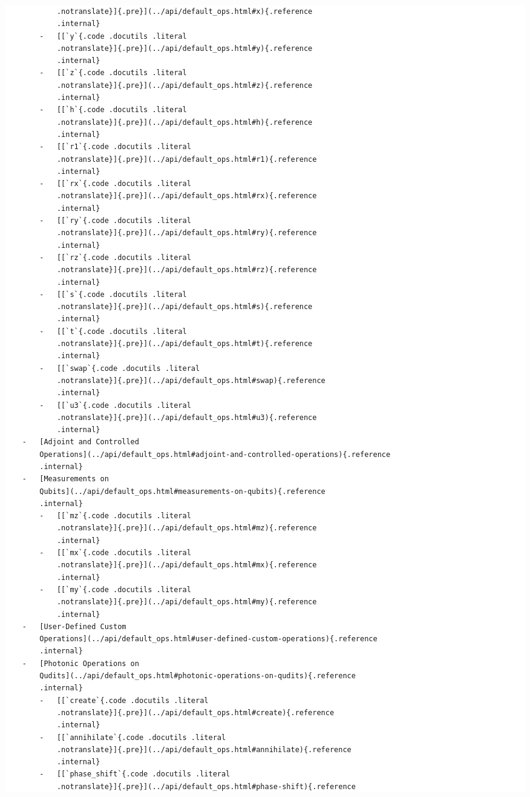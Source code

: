                 .notranslate}]{.pre}](../api/default_ops.html#x){.reference
                .internal}
            -   [[`y`{.code .docutils .literal
                .notranslate}]{.pre}](../api/default_ops.html#y){.reference
                .internal}
            -   [[`z`{.code .docutils .literal
                .notranslate}]{.pre}](../api/default_ops.html#z){.reference
                .internal}
            -   [[`h`{.code .docutils .literal
                .notranslate}]{.pre}](../api/default_ops.html#h){.reference
                .internal}
            -   [[`r1`{.code .docutils .literal
                .notranslate}]{.pre}](../api/default_ops.html#r1){.reference
                .internal}
            -   [[`rx`{.code .docutils .literal
                .notranslate}]{.pre}](../api/default_ops.html#rx){.reference
                .internal}
            -   [[`ry`{.code .docutils .literal
                .notranslate}]{.pre}](../api/default_ops.html#ry){.reference
                .internal}
            -   [[`rz`{.code .docutils .literal
                .notranslate}]{.pre}](../api/default_ops.html#rz){.reference
                .internal}
            -   [[`s`{.code .docutils .literal
                .notranslate}]{.pre}](../api/default_ops.html#s){.reference
                .internal}
            -   [[`t`{.code .docutils .literal
                .notranslate}]{.pre}](../api/default_ops.html#t){.reference
                .internal}
            -   [[`swap`{.code .docutils .literal
                .notranslate}]{.pre}](../api/default_ops.html#swap){.reference
                .internal}
            -   [[`u3`{.code .docutils .literal
                .notranslate}]{.pre}](../api/default_ops.html#u3){.reference
                .internal}
        -   [Adjoint and Controlled
            Operations](../api/default_ops.html#adjoint-and-controlled-operations){.reference
            .internal}
        -   [Measurements on
            Qubits](../api/default_ops.html#measurements-on-qubits){.reference
            .internal}
            -   [[`mz`{.code .docutils .literal
                .notranslate}]{.pre}](../api/default_ops.html#mz){.reference
                .internal}
            -   [[`mx`{.code .docutils .literal
                .notranslate}]{.pre}](../api/default_ops.html#mx){.reference
                .internal}
            -   [[`my`{.code .docutils .literal
                .notranslate}]{.pre}](../api/default_ops.html#my){.reference
                .internal}
        -   [User-Defined Custom
            Operations](../api/default_ops.html#user-defined-custom-operations){.reference
            .internal}
        -   [Photonic Operations on
            Qudits](../api/default_ops.html#photonic-operations-on-qudits){.reference
            .internal}
            -   [[`create`{.code .docutils .literal
                .notranslate}]{.pre}](../api/default_ops.html#create){.reference
                .internal}
            -   [[`annihilate`{.code .docutils .literal
                .notranslate}]{.pre}](../api/default_ops.html#annihilate){.reference
                .internal}
            -   [[`phase_shift`{.code .docutils .literal
                .notranslate}]{.pre}](../api/default_ops.html#phase-shift){.reference